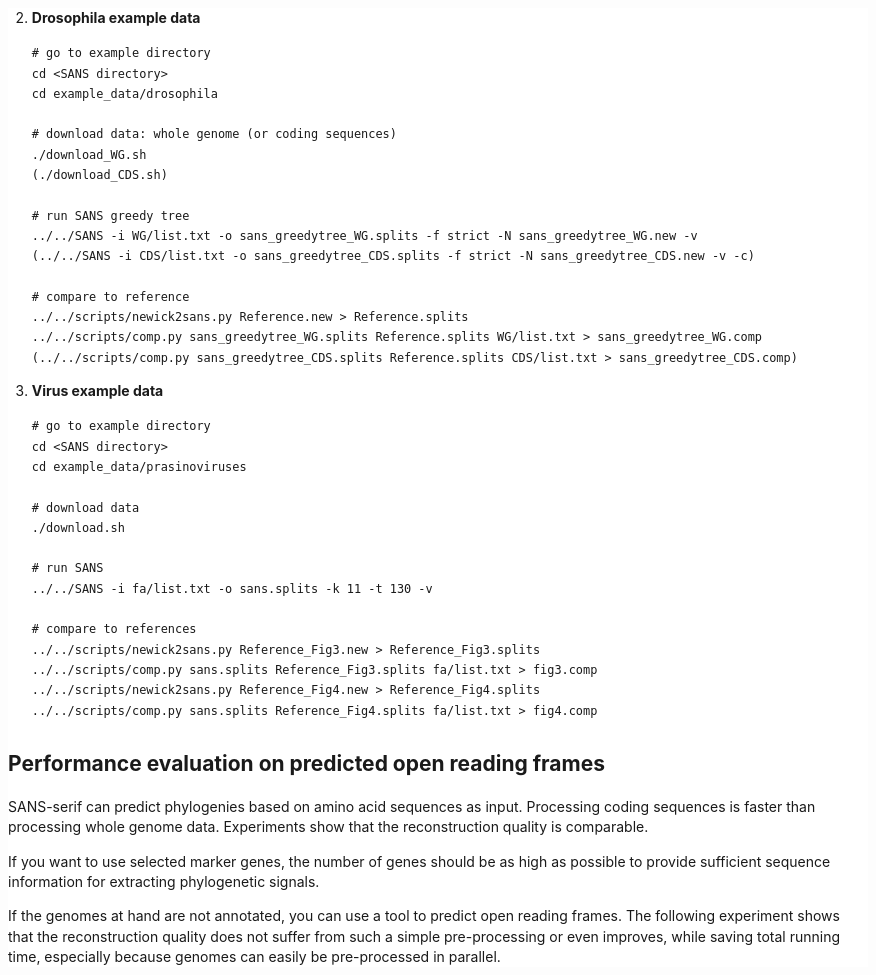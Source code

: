 2. **Drosophila example data**
   ```
   # go to example directory
   cd <SANS directory>
   cd example_data/drosophila

   # download data: whole genome (or coding sequences)
   ./download_WG.sh
   (./download_CDS.sh)

   # run SANS greedy tree
   ../../SANS -i WG/list.txt -o sans_greedytree_WG.splits -f strict -N sans_greedytree_WG.new -v
   (../../SANS -i CDS/list.txt -o sans_greedytree_CDS.splits -f strict -N sans_greedytree_CDS.new -v -c)
   
   # compare to reference
   ../../scripts/newick2sans.py Reference.new > Reference.splits
   ../../scripts/comp.py sans_greedytree_WG.splits Reference.splits WG/list.txt > sans_greedytree_WG.comp
   (../../scripts/comp.py sans_greedytree_CDS.splits Reference.splits CDS/list.txt > sans_greedytree_CDS.comp)
   ```

3. **Virus example data**
   ```
   # go to example directory
   cd <SANS directory>
   cd example_data/prasinoviruses

   # download data
   ./download.sh

   # run SANS
   ../../SANS -i fa/list.txt -o sans.splits -k 11 -t 130 -v
   
   # compare to references
   ../../scripts/newick2sans.py Reference_Fig3.new > Reference_Fig3.splits
   ../../scripts/comp.py sans.splits Reference_Fig3.splits fa/list.txt > fig3.comp
   ../../scripts/newick2sans.py Reference_Fig4.new > Reference_Fig4.splits
   ../../scripts/comp.py sans.splits Reference_Fig4.splits fa/list.txt > fig4.comp
   ```

## Performance evaluation on predicted open reading frames
SANS-serif can predict phylogenies based on amino acid sequences as input. Processing coding sequences is faster than processing whole genome data. Experiments show that the reconstruction quality is comparable. 

If you want to use selected marker genes, the number of genes should be as high as possible to provide sufficient sequence information for extracting phylogenetic signals.

If the genomes at hand are not annotated, you can use a tool to predict open reading frames. The following experiment shows that the reconstruction quality does not suffer from such a simple pre-processing or even improves, while saving total running time, especially because genomes can easily be pre-processed in parallel. 
